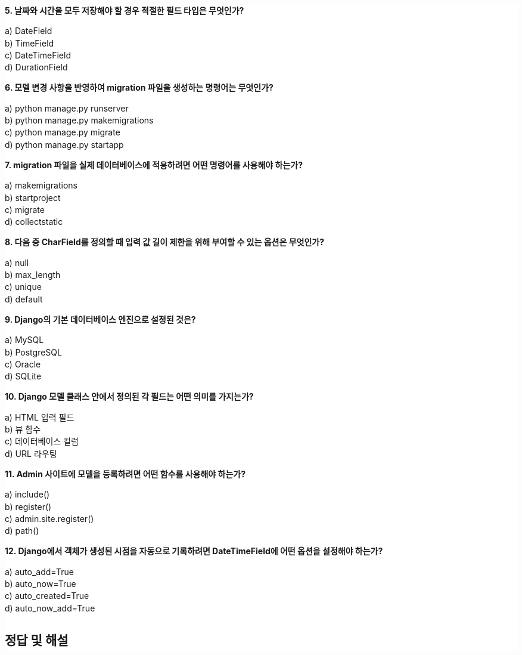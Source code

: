 
**5. 날짜와 시간을 모두 저장해야 할 경우 적절한 필드 타입은 무엇인가?**

a) DateField  
b) TimeField  
c) DateTimeField  
d) DurationField

**6. 모델 변경 사항을 반영하여 migration 파일을 생성하는 명령어는 무엇인가?**

a) python manage.py runserver  
b) python manage.py makemigrations  
c) python manage.py migrate  
d) python manage.py startapp

**7. migration 파일을 실제 데이터베이스에 적용하려면 어떤 명령어를 사용해야 하는가?**

a) makemigrations  
b) startproject  
c) migrate  
d) collectstatic

**8. 다음 중 CharField를 정의할 때 입력 값 길이 제한을 위해 부여할 수 있는 옵션은 무엇인가?**

a) null  
b) max_length  
c) unique  
d) default

**9. Django의 기본 데이터베이스 엔진으로 설정된 것은?**

a) MySQL  
b) PostgreSQL  
c) Oracle  
d) SQLite

**10. Django 모델 클래스 안에서 정의된 각 필드는 어떤 의미를 가지는가?**

a) HTML 입력 필드  
b) 뷰 함수  
c) 데이터베이스 컬럼  
d) URL 라우팅

**11. Admin 사이트에 모델을 등록하려면 어떤 함수를 사용해야 하는가?**

a) include()  
b) register()  
c) admin.site.register()  
d) path()

**12. Django에서 객체가 생성된 시점을 자동으로 기록하려면 DateTimeField에 어떤 옵션을 설정해야 하는가?**

a) auto_add=True  
b) auto_now=True  
c) auto_created=True  
d) auto_now_add=True


## 정답 및 해설
